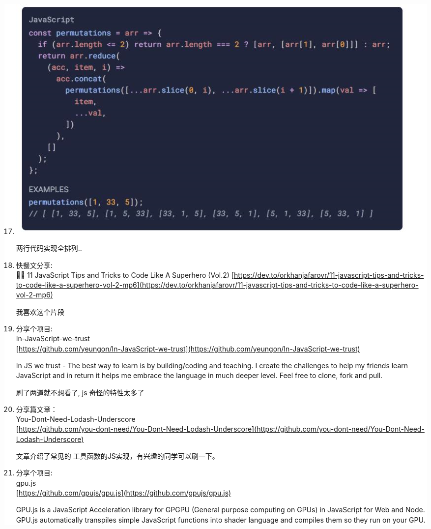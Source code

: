 17. ![image-20210118000520853](../../.gitbook/assets/image-20210118000520853.png)

    两行代码实现全排列..
18. 快餐文分享: \
    🦸‍♂️ 11 JavaScript Tips and Tricks to Code Like A Superhero (Vol.2) [https://dev.to/orkhanjafarovr/11-javascript-tips-and-tricks-to-code-like-a-superhero-vol-2-mp6](https://dev.to/orkhanjafarovr/11-javascript-tips-and-tricks-to-code-like-a-superhero-vol-2-mp6)

    我喜欢这个片段
19. 分享个项目: \
    In-JavaScript-we-trust \
    [https://github.com/yeungon/In-JavaScript-we-trust](https://github.com/yeungon/In-JavaScript-we-trust)

    In JS we trust - The best way to learn is by building/coding and teaching. I create the challenges to help my friends learn JavaScript and in return it helps me embrace the language in much deeper level. Feel free to clone, fork and pull.

    刷了两道就不想看了, js 奇怪的特性太多了
20. 分享篇文章： \
    You-Dont-Need-Lodash-Underscore \
    [https://github.com/you-dont-need/You-Dont-Need-Lodash-Underscore](https://github.com/you-dont-need/You-Dont-Need-Lodash-Underscore)

    文章介绍了常见的 工具函数的JS实现，有兴趣的同学可以刷一下。
21. 分享个项目: \
    gpu.js \
    [https://github.com/gpujs/gpu.js](https://github.com/gpujs/gpu.js)

    GPU.js is a JavaScript Acceleration library for GPGPU (General purpose computing on GPUs) in JavaScript for Web and Node. GPU.js automatically transpiles simple JavaScript functions into shader language and compiles them so they run on your GPU.
